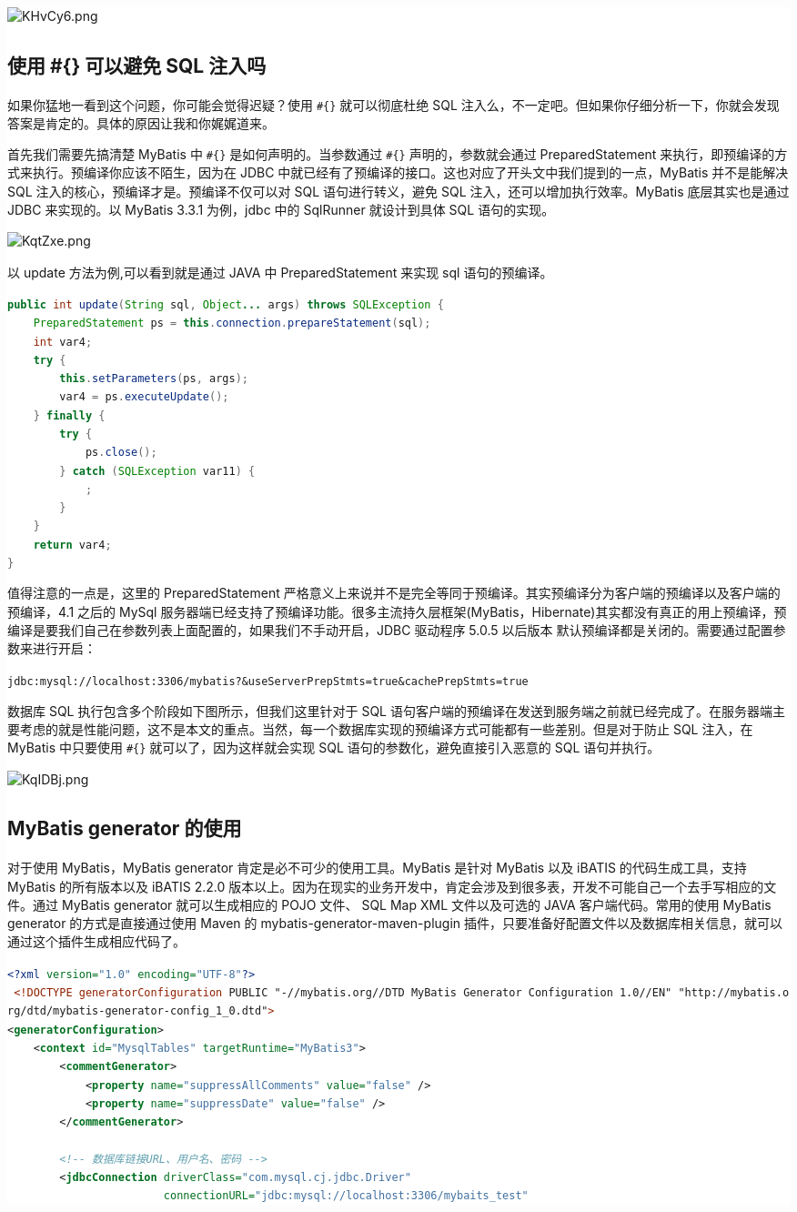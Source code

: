 ![KHvCy6.png](https://s2.ax1x.com/2019/11/01/KHvCy6.png)

## 使用 #{} 可以避免 SQL 注入吗

如果你猛地一看到这个问题，你可能会觉得迟疑？使用 `#{}` 就可以彻底杜绝 SQL 注入么，不一定吧。但如果你仔细分析一下，你就会发现答案是肯定的。具体的原因让我和你娓娓道来。

首先我们需要先搞清楚 MyBatis 中 `#{}` 是如何声明的。当参数通过 `#{}` 声明的，参数就会通过 PreparedStatement 来执行，即预编译的方式来执行。预编译你应该不陌生，因为在 JDBC 中就已经有了预编译的接口。这也对应了开头文中我们提到的一点，MyBatis 并不是能解决 SQL 注入的核心，预编译才是。预编译不仅可以对 SQL 语句进行转义，避免 SQL 注入，还可以增加执行效率。MyBatis 底层其实也是通过 JDBC 来实现的。以 MyBatis 3.3.1 为例，jdbc 中的 SqlRunner 就设计到具体 SQL 语句的实现。

![KqtZxe.png](https://s2.ax1x.com/2019/11/02/KqtZxe.png)

以 update 方法为例,可以看到就是通过 JAVA 中 PreparedStatement 来实现 sql 语句的预编译。

```java
public int update(String sql, Object... args) throws SQLException {
    PreparedStatement ps = this.connection.prepareStatement(sql);
    int var4;
    try {
        this.setParameters(ps, args);
        var4 = ps.executeUpdate();
    } finally {
        try {
            ps.close();
        } catch (SQLException var11) {
            ;
        }
    }
    return var4;
}
```

值得注意的一点是，这里的 PreparedStatement 严格意义上来说并不是完全等同于预编译。其实预编译分为客户端的预编译以及客户端的预编译，4.1 之后的 MySql 服务器端已经支持了预编译功能。很多主流持久层框架(MyBatis，Hibernate)其实都没有真正的用上预编译，预编译是要我们自己在参数列表上面配置的，如果我们不手动开启，JDBC 驱动程序 5.0.5 以后版本 默认预编译都是关闭的。需要通过配置参数来进行开启：

```
jdbc:mysql://localhost:3306/mybatis?&useServerPrepStmts=true&cachePrepStmts=true
```

数据库 SQL 执行包含多个阶段如下图所示，但我们这里针对于 SQL 语句客户端的预编译在发送到服务端之前就已经完成了。在服务器端主要考虑的就是性能问题，这不是本文的重点。当然，每一个数据库实现的预编译方式可能都有一些差别。但是对于防止 SQL 注入，在 MyBatis 中只要使用 `#{}` 就可以了，因为这样就会实现 SQL 语句的参数化，避免直接引入恶意的 SQL 语句并执行。

![KqIDBj.png](https://s2.ax1x.com/2019/11/02/KqIDBj.png)

## MyBatis generator 的使用

对于使用 MyBatis，MyBatis generator 肯定是必不可少的使用工具。MyBatis 是针对 MyBatis 以及 iBATIS 的代码生成工具，支持 MyBatis 的所有版本以及 iBATIS 2.2.0 版本以上。因为在现实的业务开发中，肯定会涉及到很多表，开发不可能自己一个去手写相应的文件。通过 MyBatis generator 就可以生成相应的 POJO 文件、 SQL Map XML 文件以及可选的 JAVA 客户端代码。常用的使用 MyBatis generator 的方式是直接通过使用 Maven 的 mybatis-generator-maven-plugin 插件，只要准备好配置文件以及数据库相关信息，就可以通过这个插件生成相应代码了。

```xml
<?xml version="1.0" encoding="UTF-8"?>
 <!DOCTYPE generatorConfiguration PUBLIC "-//mybatis.org//DTD MyBatis Generator Configuration 1.0//EN" "http://mybatis.org/dtd/mybatis-generator-config_1_0.dtd">
<generatorConfiguration>
    <context id="MysqlTables" targetRuntime="MyBatis3">
        <commentGenerator>
            <property name="suppressAllComments" value="false" />
            <property name="suppressDate" value="false" />
        </commentGenerator>
        
        <!-- 数据库链接URL、用户名、密码 -->
        <jdbcConnection driverClass="com.mysql.cj.jdbc.Driver"
                        connectionURL="jdbc:mysql://localhost:3306/mybaits_test"
```
